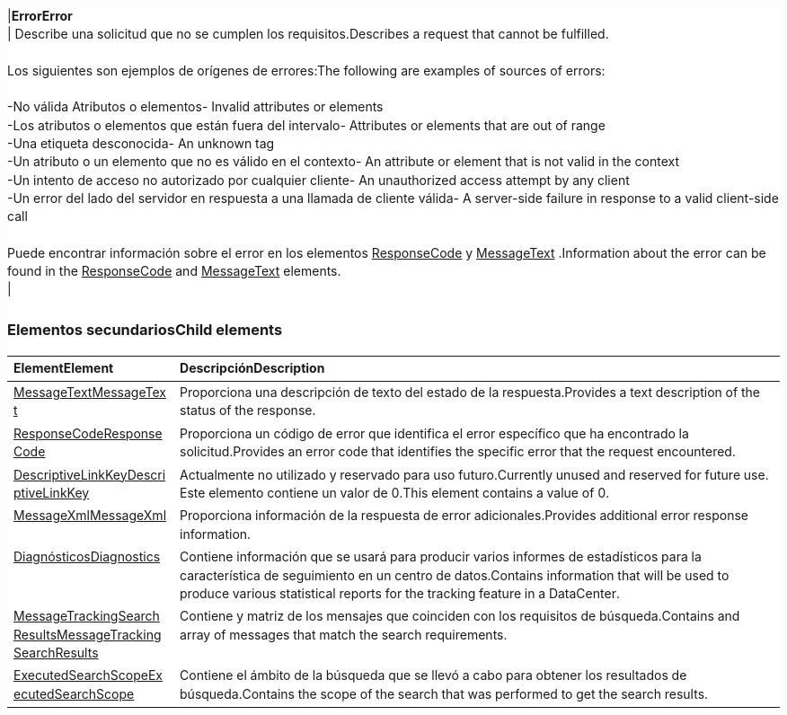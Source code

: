 |<span data-ttu-id="4fbb9-132">**Error**</span><span class="sxs-lookup"><span data-stu-id="4fbb9-132">**Error**</span></span> <br/> | <span data-ttu-id="4fbb9-133">Describe una solicitud que no se cumplen los requisitos.</span><span class="sxs-lookup"><span data-stu-id="4fbb9-133">Describes a request that cannot be fulfilled.</span></span> <br/><br/><span data-ttu-id="4fbb9-134">Los siguientes son ejemplos de orígenes de errores:</span><span class="sxs-lookup"><span data-stu-id="4fbb9-134">The following are examples of sources of errors:</span></span>  <br/><br/><span data-ttu-id="4fbb9-135">-No válida Atributos o elementos</span><span class="sxs-lookup"><span data-stu-id="4fbb9-135">-  Invalid attributes or elements</span></span>  <br/><span data-ttu-id="4fbb9-136">-Los atributos o elementos que están fuera del intervalo</span><span class="sxs-lookup"><span data-stu-id="4fbb9-136">-  Attributes or elements that are out of range</span></span>  <br/><span data-ttu-id="4fbb9-137">-Una etiqueta desconocida</span><span class="sxs-lookup"><span data-stu-id="4fbb9-137">-  An unknown tag</span></span>  <br/><span data-ttu-id="4fbb9-138">-Un atributo o un elemento que no es válido en el contexto</span><span class="sxs-lookup"><span data-stu-id="4fbb9-138">-  An attribute or element that is not valid in the context</span></span>  <br/><span data-ttu-id="4fbb9-139">-Un intento de acceso no autorizado por cualquier cliente</span><span class="sxs-lookup"><span data-stu-id="4fbb9-139">-  An unauthorized access attempt by any client</span></span>  <br/><span data-ttu-id="4fbb9-140">-Un error del lado del servidor en respuesta a una llamada de cliente válida</span><span class="sxs-lookup"><span data-stu-id="4fbb9-140">-  A server-side failure in response to a valid client-side call</span></span>  <br/><br/>  <span data-ttu-id="4fbb9-141">Puede encontrar información sobre el error en los elementos [ResponseCode](responsecode.md) y [MessageText](messagetext.md) .</span><span class="sxs-lookup"><span data-stu-id="4fbb9-141">Information about the error can be found in the [ResponseCode](responsecode.md) and [MessageText](messagetext.md) elements.</span></span>  <br/> |
   
### <a name="child-elements"></a><span data-ttu-id="4fbb9-142">Elementos secundarios</span><span class="sxs-lookup"><span data-stu-id="4fbb9-142">Child elements</span></span>

|<span data-ttu-id="4fbb9-143">**Element**</span><span class="sxs-lookup"><span data-stu-id="4fbb9-143">**Element**</span></span>|<span data-ttu-id="4fbb9-144">**Descripción**</span><span class="sxs-lookup"><span data-stu-id="4fbb9-144">**Description**</span></span>|
|:-----|:-----|
|[<span data-ttu-id="4fbb9-145">MessageText</span><span class="sxs-lookup"><span data-stu-id="4fbb9-145">MessageText</span></span>](messagetext.md) <br/> |<span data-ttu-id="4fbb9-146">Proporciona una descripción de texto del estado de la respuesta.</span><span class="sxs-lookup"><span data-stu-id="4fbb9-146">Provides a text description of the status of the response.</span></span>  <br/> |
|[<span data-ttu-id="4fbb9-147">ResponseCode</span><span class="sxs-lookup"><span data-stu-id="4fbb9-147">ResponseCode</span></span>](responsecode.md) <br/> |<span data-ttu-id="4fbb9-148">Proporciona un código de error que identifica el error específico que ha encontrado la solicitud.</span><span class="sxs-lookup"><span data-stu-id="4fbb9-148">Provides an error code that identifies the specific error that the request encountered.</span></span>  <br/> |
|[<span data-ttu-id="4fbb9-149">DescriptiveLinkKey</span><span class="sxs-lookup"><span data-stu-id="4fbb9-149">DescriptiveLinkKey</span></span>](descriptivelinkkey.md) <br/> |<span data-ttu-id="4fbb9-150">Actualmente no utilizado y reservado para uso futuro.</span><span class="sxs-lookup"><span data-stu-id="4fbb9-150">Currently unused and reserved for future use.</span></span> <span data-ttu-id="4fbb9-151">Este elemento contiene un valor de 0.</span><span class="sxs-lookup"><span data-stu-id="4fbb9-151">This element contains a value of 0.</span></span>  <br/> |
|[<span data-ttu-id="4fbb9-152">MessageXml</span><span class="sxs-lookup"><span data-stu-id="4fbb9-152">MessageXml</span></span>](messagexml.md) <br/> |<span data-ttu-id="4fbb9-153">Proporciona información de la respuesta de error adicionales.</span><span class="sxs-lookup"><span data-stu-id="4fbb9-153">Provides additional error response information.</span></span>  <br/> |
|[<span data-ttu-id="4fbb9-154">Diagnósticos</span><span class="sxs-lookup"><span data-stu-id="4fbb9-154">Diagnostics</span></span>](diagnostics.md) <br/> |<span data-ttu-id="4fbb9-155">Contiene información que se usará para producir varios informes de estadísticos para la característica de seguimiento en un centro de datos.</span><span class="sxs-lookup"><span data-stu-id="4fbb9-155">Contains information that will be used to produce various statistical reports for the tracking feature in a DataCenter.</span></span>  <br/> |
|[<span data-ttu-id="4fbb9-156">MessageTrackingSearchResults</span><span class="sxs-lookup"><span data-stu-id="4fbb9-156">MessageTrackingSearchResults</span></span>](messagetrackingsearchresults.md) <br/> |<span data-ttu-id="4fbb9-157">Contiene y matriz de los mensajes que coinciden con los requisitos de búsqueda.</span><span class="sxs-lookup"><span data-stu-id="4fbb9-157">Contains and array of messages that match the search requirements.</span></span>  <br/> |
|[<span data-ttu-id="4fbb9-158">ExecutedSearchScope</span><span class="sxs-lookup"><span data-stu-id="4fbb9-158">ExecutedSearchScope</span></span>](executedsearchscope.md) <br/> |<span data-ttu-id="4fbb9-159">Contiene el ámbito de la búsqueda que se llevó a cabo para obtener los resultados de búsqueda.</span><span class="sxs-lookup"><span data-stu-id="4fbb9-159">Contains the scope of the search that was performed to get the search results.</span></span>  <br/> |